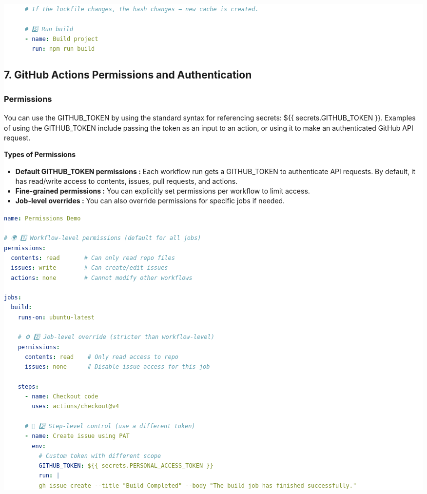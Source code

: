 ```YAML
      # If the lockfile changes, the hash changes → new cache is created.

      # 5️⃣ Run build
      - name: Build project
        run: npm run build
```

## 7. GitHub Actions Permissions and Authentication

### Permissions

You can use the GITHUB_TOKEN by using the standard syntax for referencing secrets: ${{ secrets.GITHUB_TOKEN }}. Examples of using the GITHUB_TOKEN include passing the token as an input to an action, or using it to make an authenticated GitHub API request.

**Types of Permissions**

- **Default GITHUB_TOKEN permissions :** Each workflow run gets a GITHUB_TOKEN to authenticate API requests. By default, it has read/write access to contents, issues, pull requests, and actions.
- **Fine-grained permissions :** You can explicitly set permissions per workflow to limit access.
- **Job-level overrides :** You can also override permissions for specific jobs if needed.

```YAML
name: Permissions Demo

# 🌍 1️⃣ Workflow-level permissions (default for all jobs)
permissions:
  contents: read       # Can only read repo files
  issues: write        # Can create/edit issues
  actions: none        # Cannot modify other workflows

jobs:
  build:
    runs-on: ubuntu-latest

    # ⚙️ 2️⃣ Job-level override (stricter than workflow-level)
    permissions:
      contents: read    # Only read access to repo
      issues: none      # Disable issue access for this job

    steps:
      - name: Checkout code
        uses: actions/checkout@v4

      # 🔐 3️⃣ Step-level control (use a different token)
      - name: Create issue using PAT
        env:
          # Custom token with different scope
          GITHUB_TOKEN: ${{ secrets.PERSONAL_ACCESS_TOKEN }}
          run: |
          gh issue create --title "Build Completed" --body "The build job has finished successfully."

```
